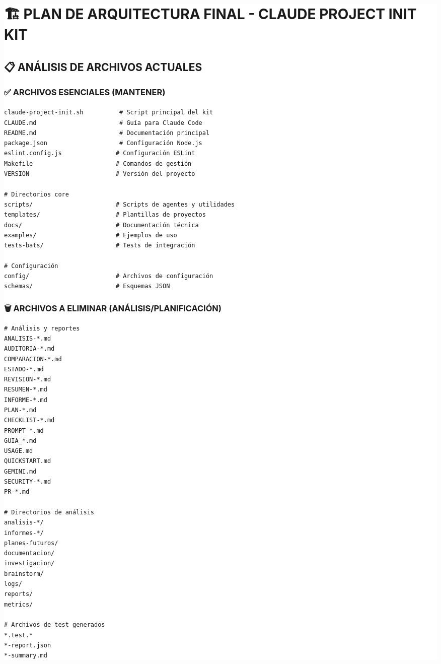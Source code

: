 # 🏗️ PLAN DE ARQUITECTURA FINAL - CLAUDE PROJECT INIT KIT

## 📋 **ANÁLISIS DE ARCHIVOS ACTUALES**

### **✅ ARCHIVOS ESENCIALES (MANTENER)**
```
claude-project-init.sh          # Script principal del kit
CLAUDE.md                       # Guía para Claude Code
README.md                       # Documentación principal
package.json                    # Configuración Node.js
eslint.config.js               # Configuración ESLint
Makefile                       # Comandos de gestión
VERSION                        # Versión del proyecto

# Directorios core
scripts/                       # Scripts de agentes y utilidades
templates/                     # Plantillas de proyectos
docs/                          # Documentación técnica
examples/                      # Ejemplos de uso
tests-bats/                    # Tests de integración

# Configuración
config/                        # Archivos de configuración
schemas/                       # Esquemas JSON
```

### **🗑️ ARCHIVOS A ELIMINAR (ANÁLISIS/PLANIFICACIÓN)**
```
# Análisis y reportes
ANALISIS-*.md
AUDITORIA-*.md
COMPARACION-*.md
ESTADO-*.md
REVISION-*.md
RESUMEN-*.md
INFORME-*.md
PLAN-*.md
CHECKLIST-*.md
PROMPT-*.md
GUIA_*.md
USAGE.md
QUICKSTART.md
GEMINI.md
SECURITY-*.md
PR-*.md

# Directorios de análisis
analisis-*/
informes-*/
planes-futuros/
documentacion/
investigacion/
brainstorm/
logs/
reports/
metrics/

# Archivos de test generados
*.test.*
*-report.json
*-summary.md
```